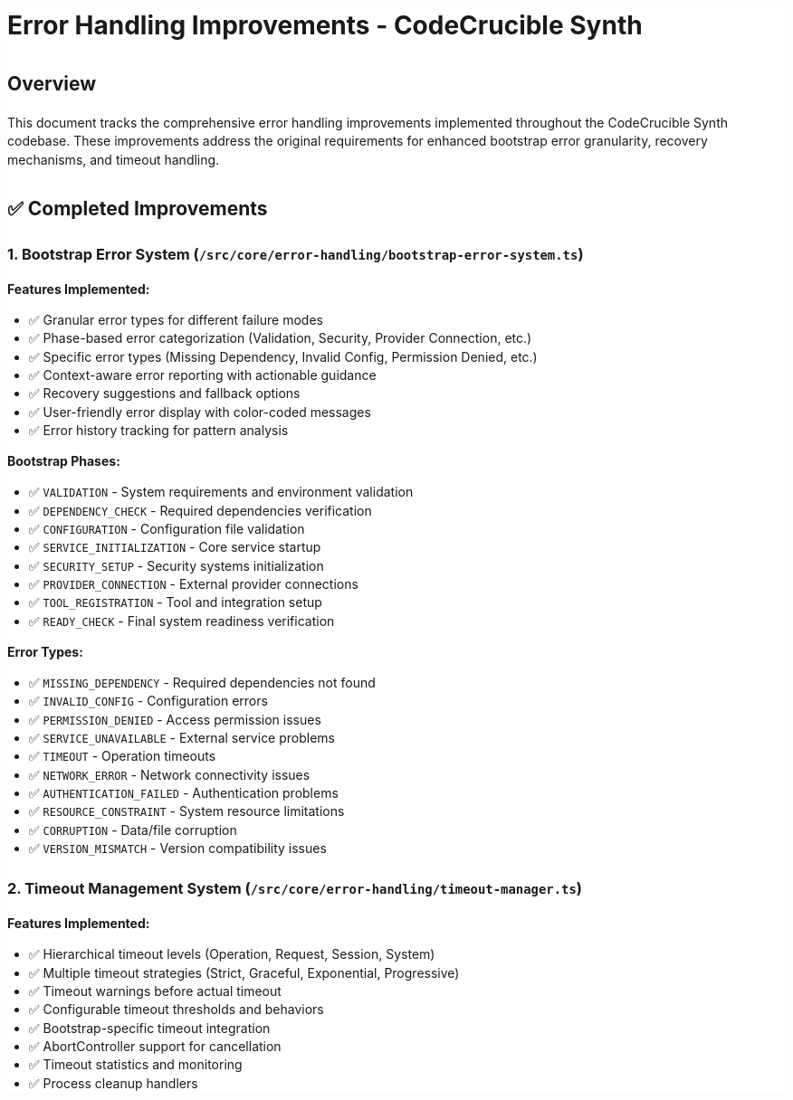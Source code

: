 # Error Handling Improvements - CodeCrucible Synth

## Overview

This document tracks the comprehensive error handling improvements implemented throughout the CodeCrucible Synth codebase. These improvements address the original requirements for enhanced bootstrap error granularity, recovery mechanisms, and timeout handling.

## ✅ Completed Improvements

### 1. Bootstrap Error System (`/src/core/error-handling/bootstrap-error-system.ts`)

**Features Implemented:**
- ✅ Granular error types for different failure modes
- ✅ Phase-based error categorization (Validation, Security, Provider Connection, etc.)
- ✅ Specific error types (Missing Dependency, Invalid Config, Permission Denied, etc.)
- ✅ Context-aware error reporting with actionable guidance
- ✅ Recovery suggestions and fallback options
- ✅ User-friendly error display with color-coded messages
- ✅ Error history tracking for pattern analysis

**Bootstrap Phases:**
- ✅ `VALIDATION` - System requirements and environment validation
- ✅ `DEPENDENCY_CHECK` - Required dependencies verification
- ✅ `CONFIGURATION` - Configuration file validation
- ✅ `SERVICE_INITIALIZATION` - Core service startup
- ✅ `SECURITY_SETUP` - Security systems initialization
- ✅ `PROVIDER_CONNECTION` - External provider connections
- ✅ `TOOL_REGISTRATION` - Tool and integration setup
- ✅ `READY_CHECK` - Final system readiness verification

**Error Types:**
- ✅ `MISSING_DEPENDENCY` - Required dependencies not found
- ✅ `INVALID_CONFIG` - Configuration errors
- ✅ `PERMISSION_DENIED` - Access permission issues
- ✅ `SERVICE_UNAVAILABLE` - External service problems
- ✅ `TIMEOUT` - Operation timeouts
- ✅ `NETWORK_ERROR` - Network connectivity issues
- ✅ `AUTHENTICATION_FAILED` - Authentication problems
- ✅ `RESOURCE_CONSTRAINT` - System resource limitations
- ✅ `CORRUPTION` - Data/file corruption
- ✅ `VERSION_MISMATCH` - Version compatibility issues

### 2. Timeout Management System (`/src/core/error-handling/timeout-manager.ts`)

**Features Implemented:**
- ✅ Hierarchical timeout levels (Operation, Request, Session, System)
- ✅ Multiple timeout strategies (Strict, Graceful, Exponential, Progressive)
- ✅ Timeout warnings before actual timeout
- ✅ Configurable timeout thresholds and behaviors
- ✅ Bootstrap-specific timeout integration
- ✅ AbortController support for cancellation
- ✅ Timeout statistics and monitoring
- ✅ Process cleanup handlers
